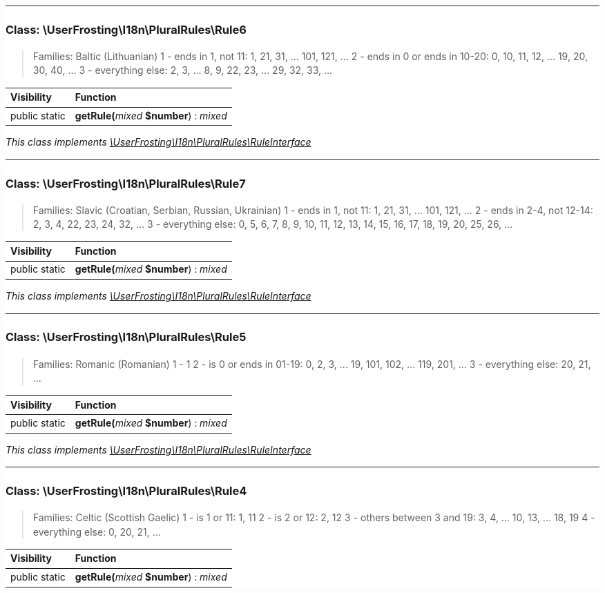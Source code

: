 <hr />

### Class: \UserFrosting\I18n\PluralRules\Rule6

> Families: Baltic (Lithuanian) 1 - ends in 1, not 11: 1, 21, 31, ... 101, 121, ... 2 - ends in 0 or ends in 10-20: 0, 10, 11, 12, ... 19, 20, 30, 40, ... 3 - everything else: 2, 3, ... 8, 9, 22, 23, ... 29, 32, 33, ...

| Visibility | Function |
|:-----------|:---------|
| public static | <strong>getRule(</strong><em>mixed</em> <strong>$number</strong>)</strong> : <em>mixed</em> |

*This class implements [\UserFrosting\I18n\PluralRules\RuleInterface](#interface-userfrostingi18npluralrulesruleinterface)*

<hr />

### Class: \UserFrosting\I18n\PluralRules\Rule7

> Families: Slavic (Croatian, Serbian, Russian, Ukrainian) 1 - ends in 1, not 11: 1, 21, 31, ... 101, 121, ... 2 - ends in 2-4, not 12-14: 2, 3, 4, 22, 23, 24, 32, ... 3 - everything else: 0, 5, 6, 7, 8, 9, 10, 11, 12, 13, 14, 15, 16, 17, 18, 19, 20, 25, 26, ...

| Visibility | Function |
|:-----------|:---------|
| public static | <strong>getRule(</strong><em>mixed</em> <strong>$number</strong>)</strong> : <em>mixed</em> |

*This class implements [\UserFrosting\I18n\PluralRules\RuleInterface](#interface-userfrostingi18npluralrulesruleinterface)*

<hr />

### Class: \UserFrosting\I18n\PluralRules\Rule5

> Families: Romanic (Romanian) 1 - 1 2 - is 0 or ends in 01-19: 0, 2, 3, ... 19, 101, 102, ... 119, 201, ... 3 - everything else: 20, 21, ...

| Visibility | Function |
|:-----------|:---------|
| public static | <strong>getRule(</strong><em>mixed</em> <strong>$number</strong>)</strong> : <em>mixed</em> |

*This class implements [\UserFrosting\I18n\PluralRules\RuleInterface](#interface-userfrostingi18npluralrulesruleinterface)*

<hr />

### Class: \UserFrosting\I18n\PluralRules\Rule4

> Families: Celtic (Scottish Gaelic) 1 - is 1 or 11: 1, 11 2 - is 2 or 12: 2, 12 3 - others between 3 and 19: 3, 4, ... 10, 13, ... 18, 19 4 - everything else: 0, 20, 21, ...

| Visibility | Function |
|:-----------|:---------|
| public static | <strong>getRule(</strong><em>mixed</em> <strong>$number</strong>)</strong> : <em>mixed</em> |
